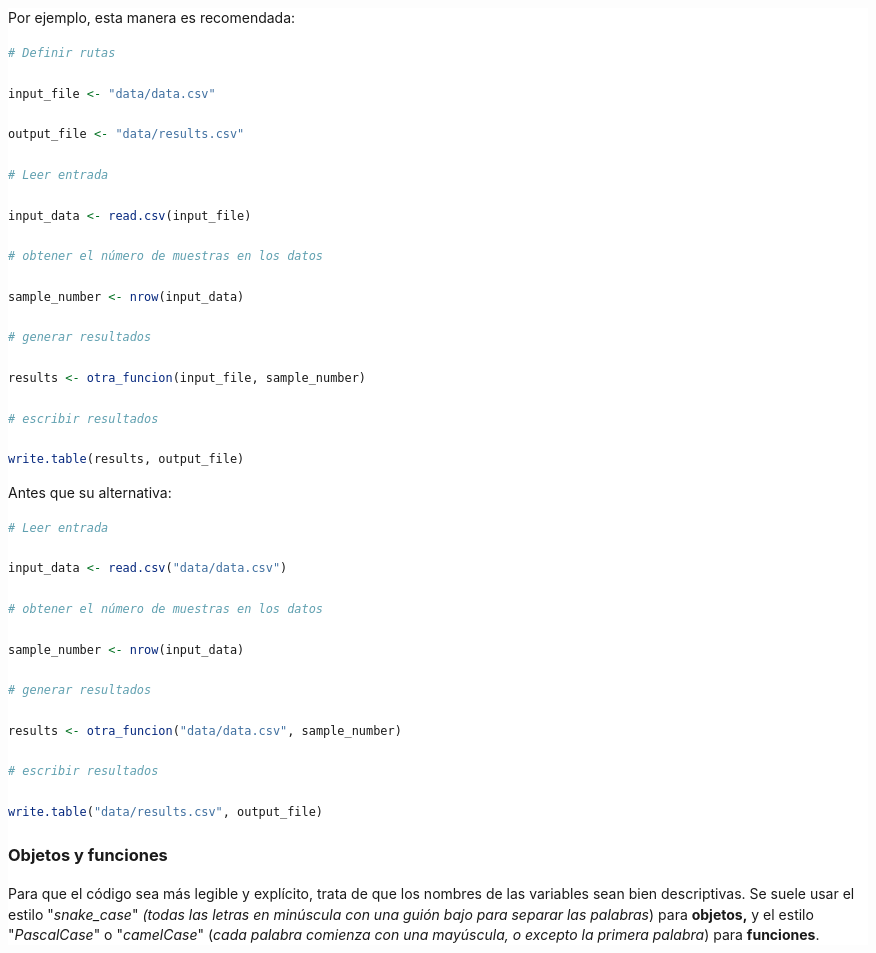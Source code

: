 Por ejemplo, esta manera es recomendada:


```r
# Definir rutas

input_file <- "data/data.csv" 

output_file <- "data/results.csv"

# Leer entrada

input_data <- read.csv(input_file)

# obtener el número de muestras en los datos

sample_number <- nrow(input_data)

# generar resultados

results <- otra_funcion(input_file, sample_number)

# escribir resultados

write.table(results, output_file)
```

Antes que su alternativa:


```r
# Leer entrada

input_data <- read.csv("data/data.csv")

# obtener el número de muestras en los datos

sample_number <- nrow(input_data)

# generar resultados

results <- otra_funcion("data/data.csv", sample_number)

# escribir resultados

write.table("data/results.csv", output_file)
```

### Objetos y funciones

Para que el código sea más legible y explícito, trata de que los nombres de las variables sean bien descriptivas. Se suele usar el estilo "*snake_case*" *(todas las letras en minúscula con una guión bajo para separar las palabras*) para **objetos,** y el estilo "*PascalCase*" o "*camelCase*" (*cada palabra comienza con una mayúscula, o excepto la primera palabra*) para **funciones**.
